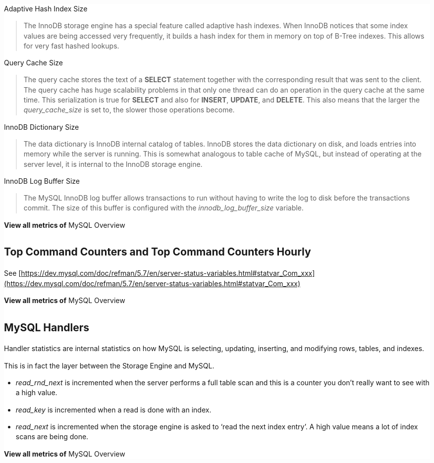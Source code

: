 Adaptive Hash Index Size

> The InnoDB storage engine has a special feature called adaptive hash
> indexes. When InnoDB notices that some index values are being accessed very
> frequently, it builds a hash index for them in memory on top of B-Tree
> indexes. This allows for very fast hashed lookups.

Query Cache Size

> The query cache stores the text of a **SELECT** statement together with the
> corresponding result that was sent to the client. The query cache has huge
> scalability problems in that only one thread can do an operation in the query
> cache at the same time. This serialization is true for **SELECT** and also
> for **INSERT**, **UPDATE**, and **DELETE**. This also means that the
> larger the *query_cache_size* is set to, the slower those operations become.

InnoDB Dictionary Size

> The data dictionary is InnoDB internal catalog of tables. InnoDB stores
> the data dictionary on disk, and loads entries into memory while the server
> is running. This is somewhat analogous to table cache of MySQL, but instead
> of operating at the server level, it is internal to the InnoDB storage
> engine.

InnoDB Log Buffer Size

> The MySQL InnoDB log buffer allows transactions to run without having to
> write the log to disk before the transactions commit. The size of this buffer
> is configured with the *innodb_log_buffer_size* variable.

**View all metrics of** MySQL Overview

## Top Command Counters and Top Command Counters Hourly

See [https://dev.mysql.com/doc/refman/5.7/en/server-status-variables.html#statvar_Com_xxx](https://dev.mysql.com/doc/refman/5.7/en/server-status-variables.html#statvar_Com_xxx)

**View all metrics of** MySQL Overview

## MySQL Handlers

Handler statistics are internal statistics on how MySQL is selecting,
updating, inserting, and modifying rows, tables, and indexes.

This is in fact the layer between the Storage Engine and MySQL.


* *read_rnd_next* is incremented when the server performs a full table scan and
this is a counter you don’t really want to see with a high value.


* *read_key* is incremented when a read is done with an index.


* *read_next* is incremented when the storage engine is asked to ‘read the next
index entry’. A high value means a lot of index scans are being done.

**View all metrics of** MySQL Overview
